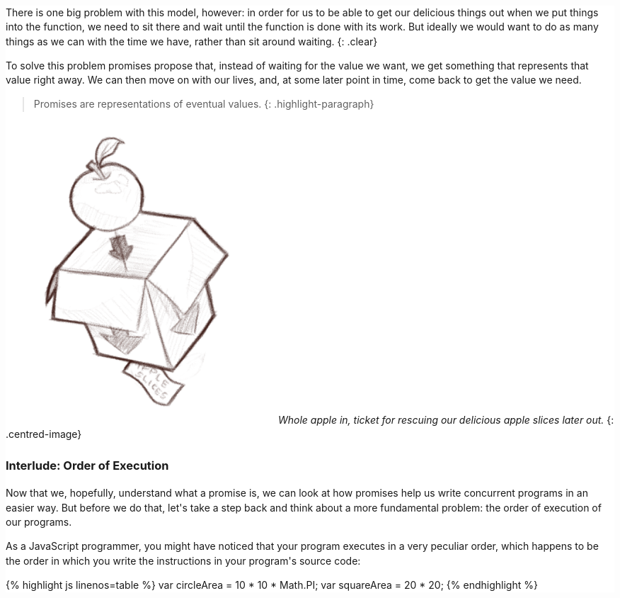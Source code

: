 There is one big problem with this model, however: in order for us to be
able to get our delicious things out when we put things into the
function, we need to sit there and wait until the function is done with
its work. But ideally we would want to do as many things as we can with
the time we have, rather than sit around waiting.
{: .clear}

To solve this problem promises propose that, instead of waiting for the
value we want, we get something that represents that value right
away. We can then move on with our lives, and, at some later point in
time, come back to get the value we need.

> Promises are representations of eventual values.
{: .highlight-paragraph}

![](/files/2015/09/promises-04.png)
*Whole apple in, ticket for rescuing our delicious apple slices later out.*
{: .centred-image}


### Interlude: Order of Execution

Now that we, hopefully, understand what a promise is, we can look at how
promises help us write concurrent programs in an easier way. But before
we do that, let's take a step back and think about a more fundamental
problem: the order of execution of our programs.

As a JavaScript programmer, you might have noticed that your program
executes in a very peculiar order, which happens to be the order in
which you write the instructions in your program's source code:

{% highlight js linenos=table %}
var circleArea = 10 * 10 * Math.PI;
var squareArea = 20 * 20;
{% endhighlight %}
